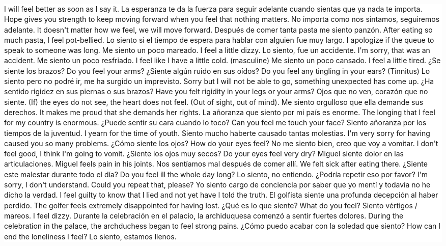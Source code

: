 I will feel better as soon as I say it.
La esperanza te da la fuerza para seguir adelante cuando sientas que ya nada te importa.
Hope gives you strength to keep moving forward when you feel that nothing matters.
No importa como nos sintamos, seguiremos adelante.
It doesn't matter how we feel, we will move forward.
Después de comer tanta pasta me siento panzón.
After eating so much pasta, I feel pot-bellied.
Lo siento si el tiempo de espera para hablar con alguien fue muy largo.
I apologize if the queue to speak to someone was long.
Me siento un poco mareado.
I feel a little dizzy.
Lo siento, fue un accidente.
I'm sorry, that was an accident.
Me siento un poco resfriado.
I feel like I have a little cold. (masculine)
Me siento un poco cansado.
I feel a little tired.
¿Se siente los brazos?
Do you feel your arms?
¿Siente algún ruido en sus oídos?
Do you feel any tingling in your ears? (Tinnitus)
Lo siento pero no podré ir, me ha surgido un imprevisto.
Sorry but I will not be able to go, something unexpected has come up.
¿Ha sentido rigidez en sus piernas o sus brazos?
Have you felt rigidity in your legs or your arms?
Ojos que no ven, corazón que no siente.
(If) the eyes do not see, the heart does not feel. (Out of sight, out of mind).
Me siento orgulloso que ella demande sus derechos.
It makes me proud that she demands her rights.
La añoranza que siento por mi país es enorme.
The longing that I feel for my country is enormous.
¿Puede sentir su cara cuando lo toco?
Can you feel me touch your face?
Siento añoranza por los tiempos de la juventud.
I yearn for the time of youth.
Siento mucho haberte causado tantas molestias.
I'm very sorry for having caused you so many problems.
¿Cómo siente los ojos?
How do your eyes feel?
No me siento bien, creo que voy a vomitar.
I don't feel good, I think I'm going to vomit.
¿Siente los ojos muy secos?
Do your eyes feel very dry?
Miguel siente dolor en las articulaciones.
Miguel feels pain in his joints.
Nos sentíamos mal después de comer allí.
We felt sick after eating there.
¿Siente este malestar durante todo el día?
Do you feel ill the whole day long?
Lo siento, no entiendo. ¿Podría repetir eso por favor?
I'm sorry, I don't understand. Could you repeat that, please?
Yo siento cargo de conciencia por saber que yo mentí y todavía no he dicho la verdad.
I feel guilty to know that I lied and not yet have I told the truth.
El golfista siente una profunda decepción al haber perdido.
The golfer feels extremely disappointed for having lost.
¿Qué es lo que siente?
What do you feel?
Siento vértigos / mareos.
I feel dizzy.
Durante la celebración en el palacio, la archiduquesa comenzó a sentir fuertes dolores.
During the celebration in the palace, the archduchess began to feel strong pains.
¿Cómo puedo acabar con la soledad que siento?
How can I end the loneliness I feel?
Lo siento, estamos llenos.